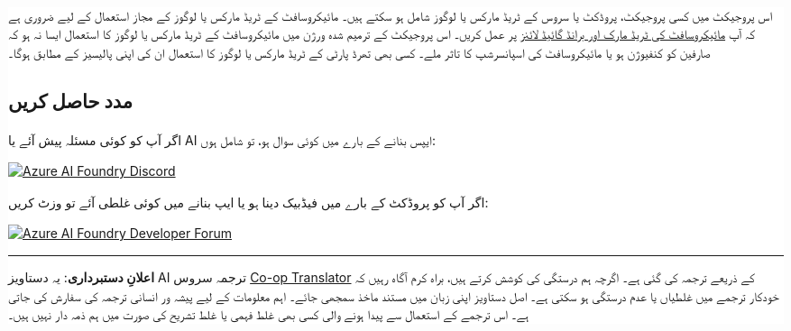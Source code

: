 اس پروجیکٹ میں کسی پروجیکٹ، پروڈکٹ یا سروس کے ٹریڈ مارکس یا لوگوز شامل ہو سکتے ہیں۔ مائیکروسافٹ کے ٹریڈ مارکس یا لوگوز کے مجاز استعمال کے لیے ضروری ہے کہ آپ [مائیکروسافٹ کی ٹریڈ مارک اور برانڈ گائیڈ لائنز](https://www.microsoft.com/en-us/legal/intellectualproperty/trademarks/usage/general) پر عمل کریں۔
اس پروجیکٹ کے ترمیم شدہ ورژن میں مائیکروسافٹ کے ٹریڈ مارکس یا لوگوز کا استعمال ایسا نہ ہو کہ صارفین کو کنفیوژن ہو یا مائیکروسافٹ کی اسپانسرشپ کا تاثر ملے۔
کسی بھی تھرڈ پارٹی کے ٹریڈ مارکس یا لوگوز کا استعمال ان کی اپنی پالیسیز کے مطابق ہوگا۔

## مدد حاصل کریں

اگر آپ کو کوئی مسئلہ پیش آئے یا AI ایپس بنانے کے بارے میں کوئی سوال ہو، تو شامل ہوں:

<a href="https://aka.ms/foundry/discord"><img src="https://img.shields.io/badge/Discord-Azure_AI_Foundry_Community_Discord-blue?style=for-the-badge&logo=discord&color=5865f2&logoColor=fff" alt="Azure AI Foundry Discord"></a>

اگر آپ کو پروڈکٹ کے بارے میں فیڈبیک دینا ہو یا ایپ بنانے میں کوئی غلطی آئے تو وزٹ کریں:

<a href="https://aka.ms/foundry/forum"><img src="https://img.shields.io/badge/GitHub-Azure_AI_Foundry_Developer_Forum-blue?style=for-the-badge&logo=github&color=000000&logoColor=fff" alt="Azure AI Foundry Developer Forum"></a>

---

**اعلانِ دستبرداری**:
یہ دستاویز AI ترجمہ سروس [Co-op Translator](https://github.com/Azure/co-op-translator) کے ذریعے ترجمہ کی گئی ہے۔ اگرچہ ہم درستگی کی کوشش کرتے ہیں، براہ کرم آگاہ رہیں کہ خودکار ترجمے میں غلطیاں یا عدم درستگی ہو سکتی ہے۔ اصل دستاویز اپنی زبان میں مستند ماخذ سمجھی جائے۔ اہم معلومات کے لیے پیشہ ور انسانی ترجمہ کی سفارش کی جاتی ہے۔ اس ترجمے کے استعمال سے پیدا ہونے والی کسی بھی غلط فہمی یا غلط تشریح کی صورت میں ہم ذمہ دار نہیں ہیں۔